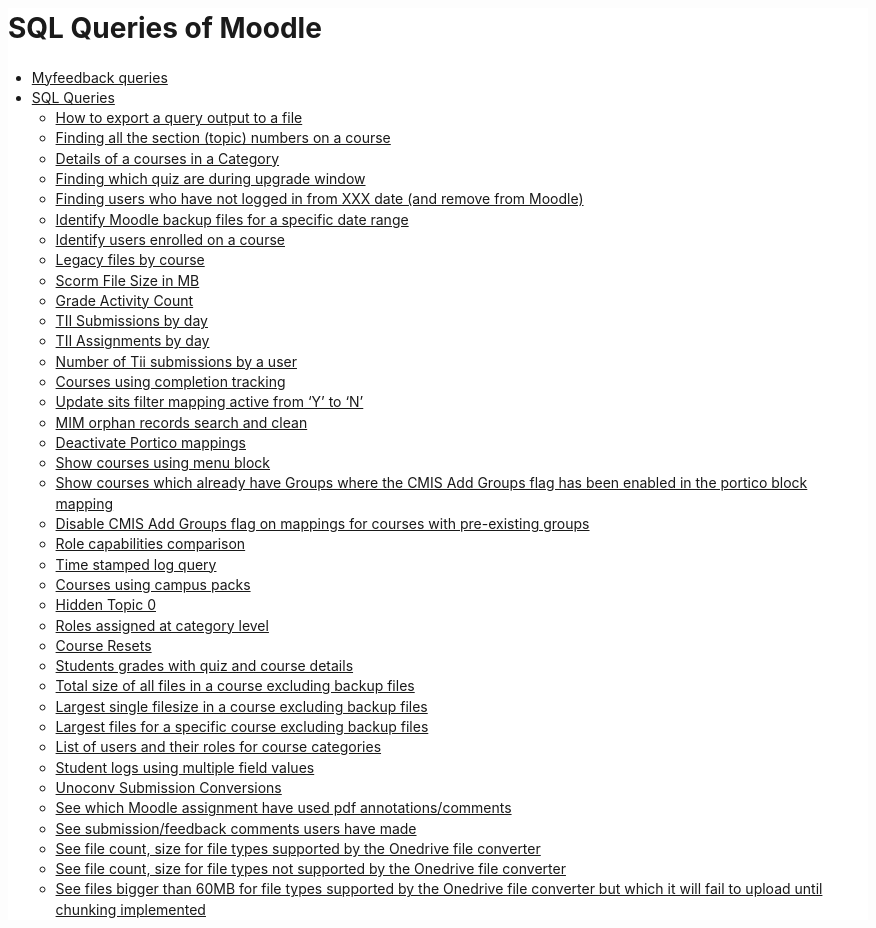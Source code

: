 # SQL Queries of Moodle

-   [Myfeedback queries](#SQLQueriesofMoodle-Myfeedbackqueries)
-   [SQL Queries](#SQLQueriesofMoodle-SQLQueries)
    -   [How to export a query output to a file](#SQLQueriesofMoodle-Howtoexportaqueryoutputtoafile)
    -   [Finding all the section (topic) numbers on a course](#SQLQueriesofMoodle-Findingallthesection(topic)numbersonacourse)
    -   [Details of a courses in a Category](#SQLQueriesofMoodle-DetailsofacoursesinaCategory)
    -   [Finding which quiz are during upgrade window](#SQLQueriesofMoodle-Findingwhichquizareduringupgradewindow)
    -   [Finding users who have not logged in from XXX date (and remove from Moodle)](#SQLQueriesofMoodle-FindinguserswhohavenotloggedinfromXXXdate(andremovefromMoodle))
    -   [Identify Moodle backup files for a specific date range](#SQLQueriesofMoodle-IdentifyMoodlebackupfilesforaspecificdaterange)
    -   [Identify users enrolled on a course](#SQLQueriesofMoodle-Identifyusersenrolledonacourse)
    -   [Legacy files by course](#SQLQueriesofMoodle-Legacyfilesbycourse)
    -   [Scorm File Size in MB](#SQLQueriesofMoodle-ScormFileSizeinMB)
    -   [Grade Activity Count](#SQLQueriesofMoodle-GradeActivityCount)
    -   [TII Submissions by day](#SQLQueriesofMoodle-TIISubmissionsbyday)
    -   [TII Assignments by day](#SQLQueriesofMoodle-TIIAssignmentsbyday)
    -   [Number of Tii submissions by a user](#SQLQueriesofMoodle-NumberofTiisubmissionsbyauser)
    -   [Courses using completion tracking](#SQLQueriesofMoodle-Coursesusingcompletiontracking)
    -   [Update sits filter mapping active from ‘Y’ to ‘N’](#SQLQueriesofMoodle-Updatesitsfiltermappingactivefrom‘Y’to‘N’)
    -   [MIM orphan records search and clean](#SQLQueriesofMoodle-MIMorphanrecordssearchandclean)
    -   [Deactivate Portico mappings](#SQLQueriesofMoodle-DeactivatePorticomappings)
    -   [Show courses using menu block](#SQLQueriesofMoodle-Showcoursesusingmenublock)
    -   [Show courses which already have Groups where the CMIS Add Groups flag has been enabled in the portico block mapping](#SQLQueriesofMoodle-ShowcourseswhichalreadyhaveGroupswheretheCMISAddGroupsflaghasbeenenabledintheporticoblockmapping)
    -   [Disable CMIS Add Groups flag on mappings for courses with pre-existing groups](#SQLQueriesofMoodle-DisableCMISAddGroupsflagonmappingsforcourseswithpre-existinggroups)
    -   [Role capabilities comparison](#SQLQueriesofMoodle-Rolecapabilitiescomparison)
    -   [Time stamped log query](#SQLQueriesofMoodle-Timestampedlogquery)
    -   [Courses using campus packs](#SQLQueriesofMoodle-Coursesusingcampuspacks)
    -   [Hidden Topic 0](#SQLQueriesofMoodle-HiddenTopic0)
    -   [Roles assigned at category level](#SQLQueriesofMoodle-Rolesassignedatcategorylevel)
    -   [Course Resets](#SQLQueriesofMoodle-CourseResets)
    -   [Students grades with quiz and course details](#SQLQueriesofMoodle-Studentsgradeswithquizandcoursedetails)
    -   [Total size of all files in a course excluding backup files](#SQLQueriesofMoodle-Totalsizeofallfilesinacourseexcludingbackupfiles)
    -   [Largest single filesize in a course excluding backup files](#SQLQueriesofMoodle-Largestsinglefilesizeinacourseexcludingbackupfiles)
    -   [Largest files for a specific course excluding backup files](#SQLQueriesofMoodle-Largestfilesforaspecificcourseexcludingbackupfiles)
    -   [List of users and their roles for course categories](#SQLQueriesofMoodle-Listofusersandtheirrolesforcoursecategories)
    -   [Student logs using multiple field values](#SQLQueriesofMoodle-Studentlogsusingmultiplefieldvalues)
    -   [Unoconv Submission Conversions](#SQLQueriesofMoodle-UnoconvSubmissionConversions)
    -   [See which Moodle assignment have used pdf annotations/comments](#SQLQueriesofMoodle-SeewhichMoodleassignmenthaveusedpdfannotations/comments)
    -   [See submission/feedback comments users have made](#SQLQueriesofMoodle-Seesubmission/feedbackcommentsusershavemade)
    -   [See file count, size for file types supported by the Onedrive file converter](#SQLQueriesofMoodle-Seefilecount,sizeforfiletypessupportedbytheOnedrivefileconverter)
    -   [See file count, size for file types not supported by the Onedrive file converter](#SQLQueriesofMoodle-Seefilecount,sizeforfiletypesnotsupportedbytheOnedrivefileconverter)
    -   [See files bigger than 60MB for file types supported by the Onedrive file converter but which it will fail to upload until chunking implemented](#SQLQueriesofMoodle-Seefilesbiggerthan60MBforfiletypessupportedbytheOnedrivefileconverterbutwhichitwillfailtouploaduntilchunkingimplemented)